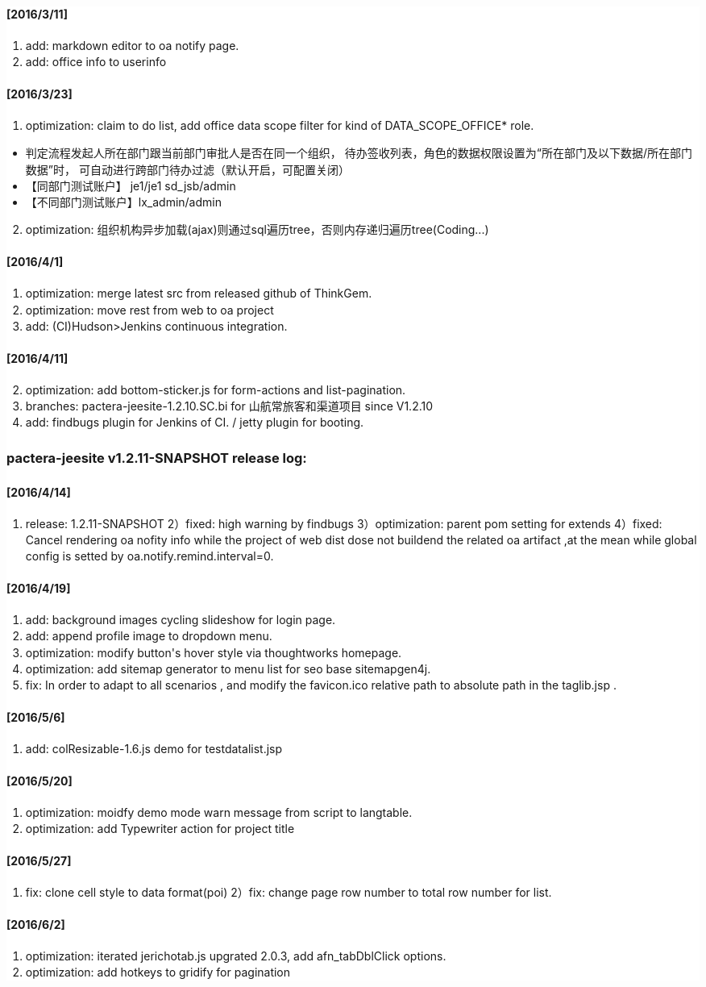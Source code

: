 #### [2016/3/11]
1) add: markdown editor to oa notify page.
2) add: office info to userinfo

#### [2016/3/23]
1) optimization: claim to do list, add office data scope filter for kind of DATA_SCOPE_OFFICE* role.
* 判定流程发起人所在部门跟当前部门审批人是否在同一个组织，
待办签收列表，角色的数据权限设置为“所在部门及以下数据/所在部门数据”时，
可自动进行跨部门待办过滤（默认开启，可配置关闭）
* 【同部门测试账户】 je1/je1   sd_jsb/admin
* 【不同部门测试账户】lx_admin/admin
2) optimization: 组织机构异步加载(ajax)则通过sql遍历tree，否则内存递归遍历tree(Coding...)

#### [2016/4/1]
1) optimization: merge latest src from released github of ThinkGem.
2) optimization: move rest from web to oa project
3) add: (CI)Hudson>Jenkins continuous integration.

#### [2016/4/11]
2) optimization: add bottom-sticker.js for form-actions and list-pagination.
3) branches: pactera-jeesite-1.2.10.SC.bi for 山航常旅客和渠道项目 since V1.2.10
4) add: findbugs plugin for Jenkins of CI. / jetty plugin for booting.

### pactera-jeesite v1.2.11-SNAPSHOT release log:
#### [2016/4/14]
1) release: 1.2.11-SNAPSHOT
2）fixed: high warning by findbugs
3）optimization: parent pom setting for extends
4）fixed: Cancel rendering oa nofity info while the project of web dist dose not buildend the related oa artifact 
	,at the mean while global config is setted by oa.notify.remind.interval=0.

#### [2016/4/19]
1) add: background images cycling slideshow for login page.
2) add: append profile image to dropdown menu.
3) optimization: modify button's hover style via thoughtworks homepage.
4) optimization: add sitemap generator to menu list for seo base sitemapgen4j.
5) fix: In order to adapt to all scenarios , and modify the favicon.ico relative path to absolute path in the taglib.jsp .

#### [2016/5/6]
1) add: colResizable-1.6.js demo for testdatalist.jsp

#### [2016/5/20]
1) optimization: moidfy demo mode warn message from script to langtable.
2) optimization: add Typewriter action for project title

#### [2016/5/27]
1) fix: clone cell style to data format(poi)
2）fix: change page row number to total row number for list.

#### [2016/6/2]
1) optimization: iterated jerichotab.js upgrated 2.0.3, add afn_tabDblClick options.
2) optimization: add hotkeys to gridify for pagination